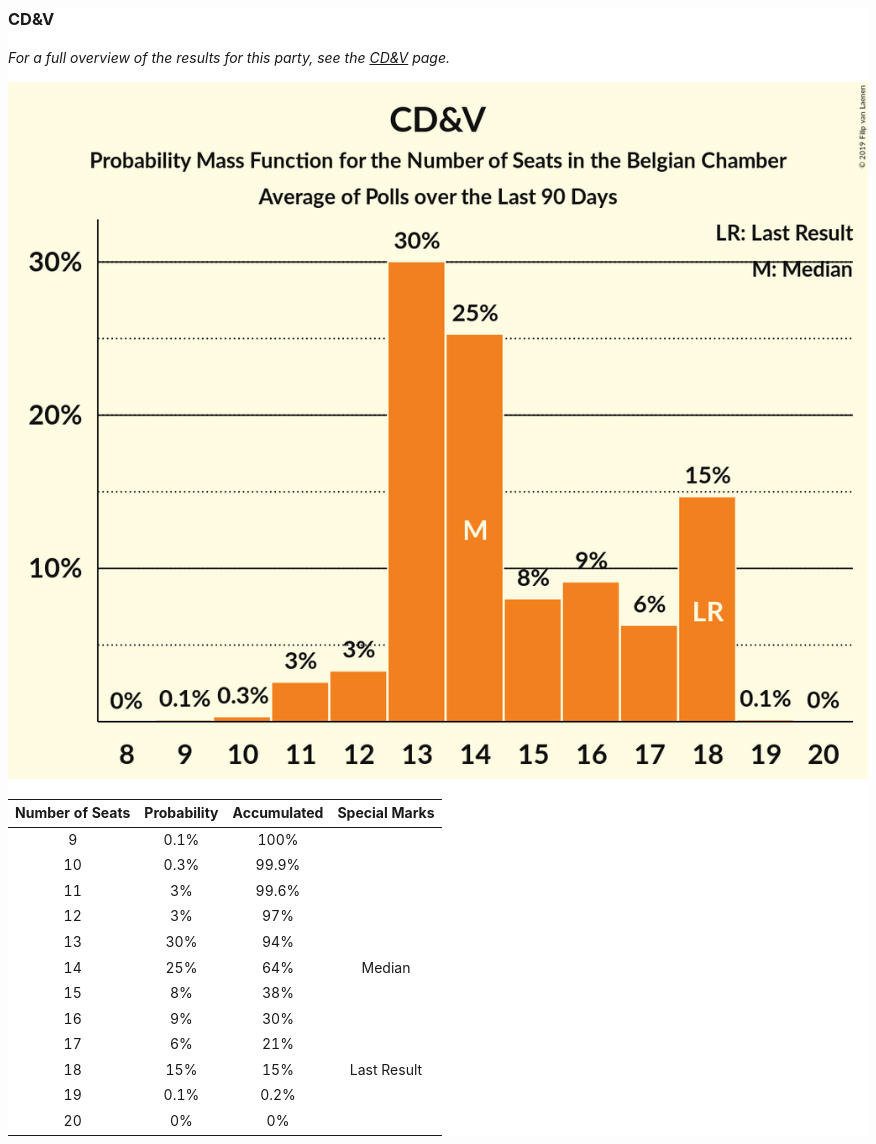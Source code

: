 ### CD&V

*For a full overview of the results for this party, see the [CD&V](party-cdv.html) page.*

![Graph with seats probability mass function not yet produced](average--seats-pmf-cdv.png "Seats Probability Mass Function")

| Number of Seats | Probability | Accumulated | Special Marks |
|:---------------:|:-----------:|:-----------:|:-------------:|
| 9 | 0.1% | 100% |  |
| 10 | 0.3% | 99.9% |  |
| 11 | 3% | 99.6% |  |
| 12 | 3% | 97% |  |
| 13 | 30% | 94% |  |
| 14 | 25% | 64% | Median |
| 15 | 8% | 38% |  |
| 16 | 9% | 30% |  |
| 17 | 6% | 21% |  |
| 18 | 15% | 15% | Last Result |
| 19 | 0.1% | 0.2% |  |
| 20 | 0% | 0% |  |
